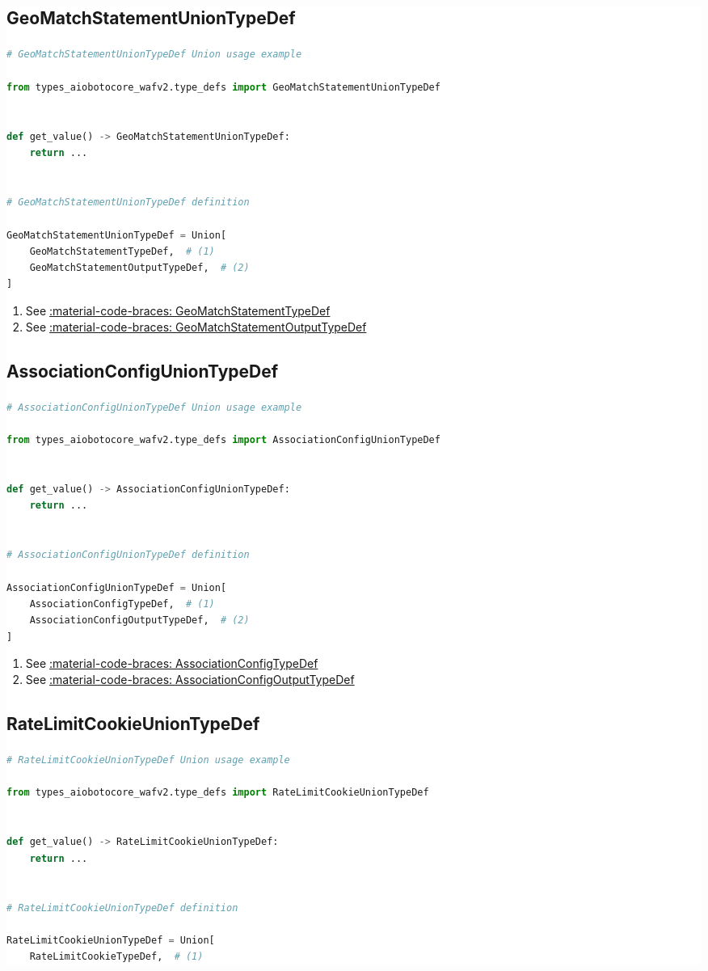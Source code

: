 ## GeoMatchStatementUnionTypeDef

```python
# GeoMatchStatementUnionTypeDef Union usage example

from types_aiobotocore_wafv2.type_defs import GeoMatchStatementUnionTypeDef


def get_value() -> GeoMatchStatementUnionTypeDef:
    return ...


# GeoMatchStatementUnionTypeDef definition

GeoMatchStatementUnionTypeDef = Union[
    GeoMatchStatementTypeDef,  # (1)
    GeoMatchStatementOutputTypeDef,  # (2)
]
```

1. See [:material-code-braces: GeoMatchStatementTypeDef](./type_defs.md#geomatchstatementtypedef)
2. See [:material-code-braces: GeoMatchStatementOutputTypeDef](./type_defs.md#geomatchstatementoutputtypedef)

## AssociationConfigUnionTypeDef

```python
# AssociationConfigUnionTypeDef Union usage example

from types_aiobotocore_wafv2.type_defs import AssociationConfigUnionTypeDef


def get_value() -> AssociationConfigUnionTypeDef:
    return ...


# AssociationConfigUnionTypeDef definition

AssociationConfigUnionTypeDef = Union[
    AssociationConfigTypeDef,  # (1)
    AssociationConfigOutputTypeDef,  # (2)
]
```

1. See [:material-code-braces: AssociationConfigTypeDef](./type_defs.md#associationconfigtypedef)
2. See [:material-code-braces: AssociationConfigOutputTypeDef](./type_defs.md#associationconfigoutputtypedef)

## RateLimitCookieUnionTypeDef

```python
# RateLimitCookieUnionTypeDef Union usage example

from types_aiobotocore_wafv2.type_defs import RateLimitCookieUnionTypeDef


def get_value() -> RateLimitCookieUnionTypeDef:
    return ...


# RateLimitCookieUnionTypeDef definition

RateLimitCookieUnionTypeDef = Union[
    RateLimitCookieTypeDef,  # (1)
```